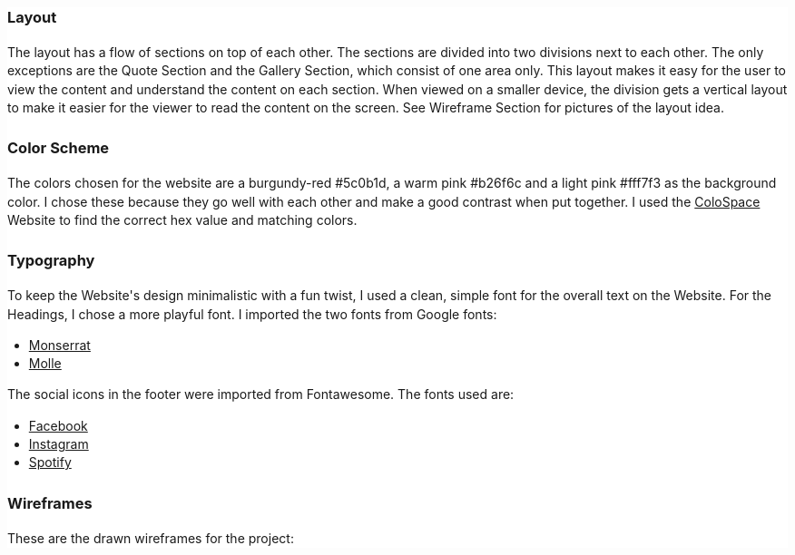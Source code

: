 ### Layout 

The layout has a flow of sections on top of each other. The sections are divided into two divisions next to each other. The only exceptions are the Quote Section and the Gallery Section, which consist of one area only. This layout makes it easy for the user to view the content and understand the content on each section.
When viewed on a smaller device, the division gets a vertical layout to make it easier for the viewer to read the content on the screen. See Wireframe Section for pictures of the layout idea.

### Color Scheme 

The colors chosen for the website are a burgundy-red #5c0b1d, a warm pink #b26f6c and a light pink #fff7f3 as the background color. I chose these because they go well with each other and make a good contrast when put together.
I used the [ColoSpace](https://mycolor.space/) Website to find the correct hex value and matching colors.

### Typography 

To keep the Website's design minimalistic with a fun twist, I used a clean, simple font for the overall text on the Website. For the Headings, I chose a more playful font. I imported the two fonts from Google fonts: 
* [Monserrat](https://fonts.google.com/specimen/Montserrat?query=mon)
* [Molle](https://fonts.google.com/specimen/Molle?query=moll)

The social icons in the footer were imported from Fontawesome. The fonts used are: 
* [Facebook](https://fontawesome.com/v5.15/icons/facebook-square?style=brands)
* [Instagram](https://fontawesome.com/v5.15/icons/instagram?style=brands)
* [Spotify](https://fontawesome.com/v5.15/icons/spotify?style=brands)

### Wireframes 

These are the drawn wireframes for the project: 